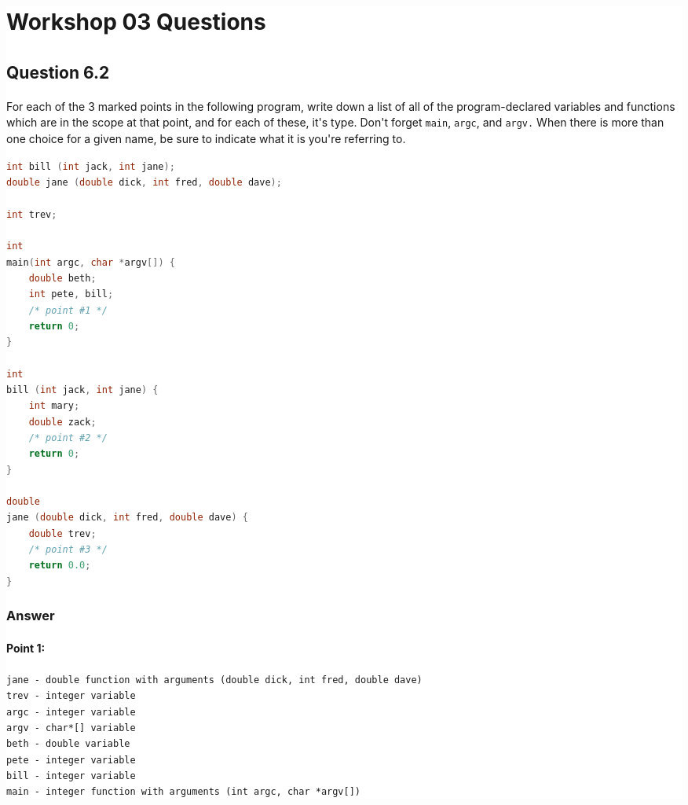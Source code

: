# Workshop 03 Questions

## Question 6.2

For each of the 3 marked points in the following program, write down a list of all of the program-declared variables and functions which are in the scope at that point, and for each of these, it's type. Don't forget `main`, `argc`, and `argv.` When there is more than one choice for a given name, be sure to indicate what it is you're referring to.

```c
int bill (int jack, int jane);
double jane (double dick, int fred, double dave);

int trev;

int
main(int argc, char *argv[]) {
	double beth;
	int pete, bill;
	/* point #1 */
	return 0;
}

int
bill (int jack, int jane) {
	int mary;
	double zack;
	/* point #2 */
	return 0;
}

double
jane (double dick, int fred, double dave) {
	double trev;
	/* point #3 */
	return 0.0;
}
```

### Answer

#### Point 1:

```
jane - double function with arguments (double dick, int fred, double dave)
trev - integer variable
argc - integer variable
argv - char*[] variable
beth - double variable
pete - integer variable
bill - integer variable
main - integer function with arguments (int argc, char *argv[])
```
